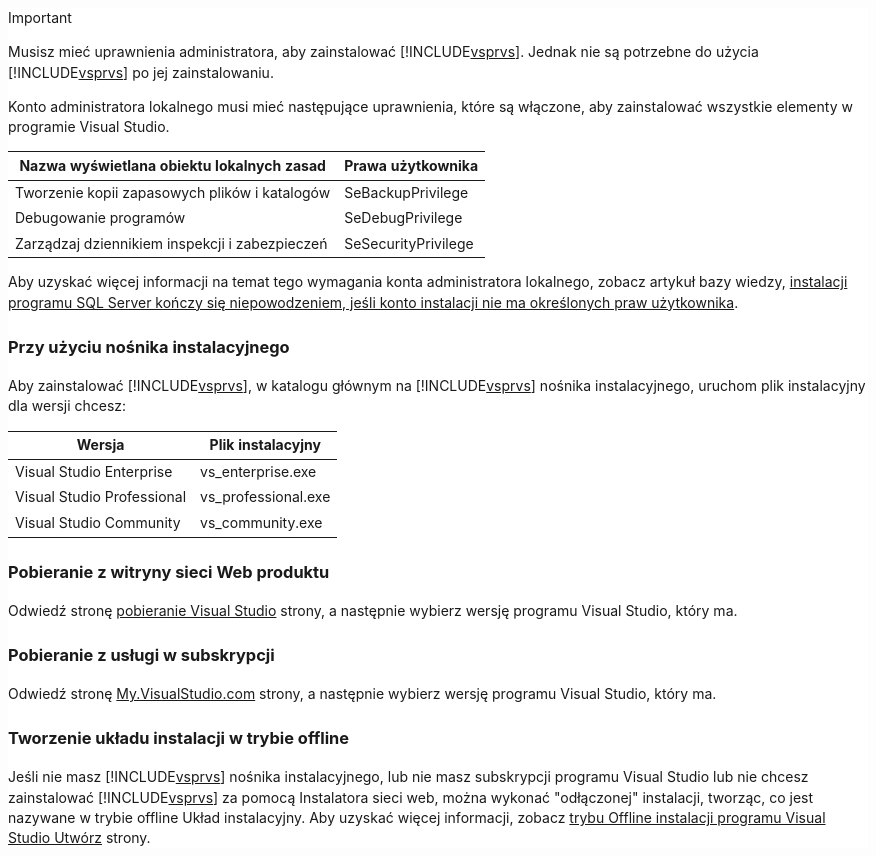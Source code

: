 > [!IMPORTANT]
>  Musisz mieć uprawnienia administratora, aby zainstalować [!INCLUDE[vsprvs](../includes/vsprvs-md.md)]. Jednak nie są potrzebne do użycia [!INCLUDE[vsprvs](../includes/vsprvs-md.md)] po jej zainstalowaniu.

 Konto administratora lokalnego musi mieć następujące uprawnienia, które są włączone, aby zainstalować wszystkie elementy w programie Visual Studio.

|Nazwa wyświetlana obiektu lokalnych zasad|Prawa użytkownika|
|--------------------------------------|----------------|
|Tworzenie kopii zapasowych plików i katalogów|SeBackupPrivilege|
|Debugowanie programów|SeDebugPrivilege|
|Zarządzaj dziennikiem inspekcji i zabezpieczeń|SeSecurityPrivilege|

 Aby uzyskać więcej informacji na temat tego wymagania konta administratora lokalnego, zobacz artykuł bazy wiedzy, [instalacji programu SQL Server kończy się niepowodzeniem, jeśli konto instalacji nie ma określonych praw użytkownika](https://support.microsoft.com/en-us/kb/2000257).

###  <a name="BKMK_Media"></a> Przy użyciu nośnika instalacyjnego
 Aby zainstalować [!INCLUDE[vsprvs](../includes/vsprvs-md.md)], w katalogu głównym na [!INCLUDE[vsprvs](../includes/vsprvs-md.md)] nośnika instalacyjnego, uruchom plik instalacyjny dla wersji chcesz:

|Wersja|Plik instalacyjny|
|-------------|-----------------------|
|Visual Studio Enterprise|vs_enterprise.exe|
|Visual Studio Professional|vs_professional.exe|
|Visual Studio Community|vs_community.exe|

###  <a name="BKMK_Website"></a> Pobieranie z witryny sieci Web produktu
 Odwiedź stronę [pobieranie Visual Studio](http://go.microsoft.com/fwlink/?LinkId=517106) strony, a następnie wybierz wersję programu Visual Studio, który ma.

### <a name="downloading-from-your-subscription-service"></a>Pobieranie z usługi w subskrypcji
 Odwiedź stronę [My.VisualStudio.com](https://my.visualstudio.com/downloads?q=visual%20studio%20enterprise%202015) strony, a następnie wybierz wersję programu Visual Studio, który ma.

###  <a name="BKMK_Offline"></a> Tworzenie układu instalacji w trybie offline
 Jeśli nie masz [!INCLUDE[vsprvs](../includes/vsprvs-md.md)] nośnika instalacyjnego, lub nie masz subskrypcji programu Visual Studio lub nie chcesz zainstalować [!INCLUDE[vsprvs](../includes/vsprvs-md.md)] za pomocą Instalatora sieci web, można wykonać "odłączonej" instalacji, tworząc, co jest nazywane w trybie offline Układ instalacyjny. Aby uzyskać więcej informacji, zobacz [trybu Offline instalacji programu Visual Studio Utwórz](../install/create-an-offline-installation-of-visual-studio.md) strony.
